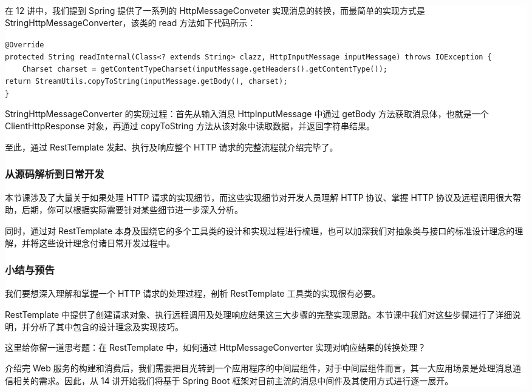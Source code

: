 在 12 讲中，我们提到 Spring 提供了一系列的 HttpMessageConveter 实现消息的转换，而最简单的实现方式是 StringHttpMessageConverter，该类的 read 方法如下代码所示：

```
@Override
protected String readInternal(Class<? extends String> clazz, HttpInputMessage inputMessage) throws IOException {
    Charset charset = getContentTypeCharset(inputMessage.getHeaders().getContentType());
return StreamUtils.copyToString(inputMessage.getBody(), charset);
}
```

StringHttpMessageConverter 的实现过程：首先从输入消息 HttpInputMessage 中通过 getBody 方法获取消息体，也就是一个 ClientHttpResponse 对象，再通过 copyToString 方法从该对象中读取数据，并返回字符串结果。

至此，通过 RestTemplate 发起、执行及响应整个 HTTP 请求的完整流程就介绍完毕了。

### 从源码解析到日常开发

本节课涉及了大量关于如果处理 HTTP 请求的实现细节，而这些实现细节对开发人员理解 HTTP 协议、掌握 HTTP 协议及远程调用很大帮助，后期，你可以根据实际需要针对某些细节进一步深入分析。

同时，通过对 RestTemplate 本身及围绕它的多个工具类的设计和实现过程进行梳理，也可以加深我们对抽象类与接口的标准设计理念的理解，并将这些设计理念付诸日常开发过程中。

### 小结与预告

我们要想深入理解和掌握一个 HTTP 请求的处理过程，剖析 RestTemplate 工具类的实现很有必要。

RestTemplate 中提供了创建请求对象、执行远程调用及处理响应结果这三大步骤的完整实现思路。本节课中我们对这些步骤进行了详细说明，并分析了其中包含的设计理念及实现技巧。

这里给你留一道思考题：在 RestTemplate 中，如何通过 HttpMessageConverter 实现对响应结果的转换处理？

介绍完 Web 服务的构建和消费后，我们需要把目光转到一个应用程序的中间层组件，对于中间层组件而言，其一大应用场景是处理消息通信相关的需求。因此，从 14 讲开始我们将基于 Spring Boot 框架对目前主流的消息中间件及其使用方式进行逐一展开。
